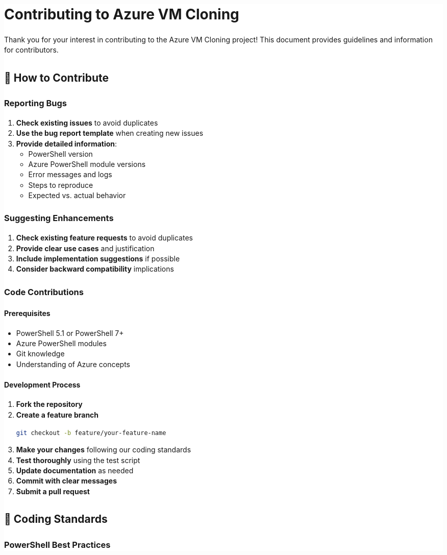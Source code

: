 # Contributing to Azure VM Cloning

Thank you for your interest in contributing to the Azure VM Cloning project! This document provides guidelines and information for contributors.

## 🤝 How to Contribute

### Reporting Bugs

1. **Check existing issues** to avoid duplicates
2. **Use the bug report template** when creating new issues
3. **Provide detailed information**:
   - PowerShell version
   - Azure PowerShell module versions
   - Error messages and logs
   - Steps to reproduce
   - Expected vs. actual behavior

### Suggesting Enhancements

1. **Check existing feature requests** to avoid duplicates
2. **Provide clear use cases** and justification
3. **Include implementation suggestions** if possible
4. **Consider backward compatibility** implications

### Code Contributions

#### Prerequisites
- PowerShell 5.1 or PowerShell 7+
- Azure PowerShell modules
- Git knowledge
- Understanding of Azure concepts

#### Development Process

1. **Fork the repository**
2. **Create a feature branch**
   ```bash
   git checkout -b feature/your-feature-name
   ```
3. **Make your changes** following our coding standards
4. **Test thoroughly** using the test script
5. **Update documentation** as needed
6. **Commit with clear messages**
7. **Submit a pull request**

## 📝 Coding Standards

### PowerShell Best Practices
